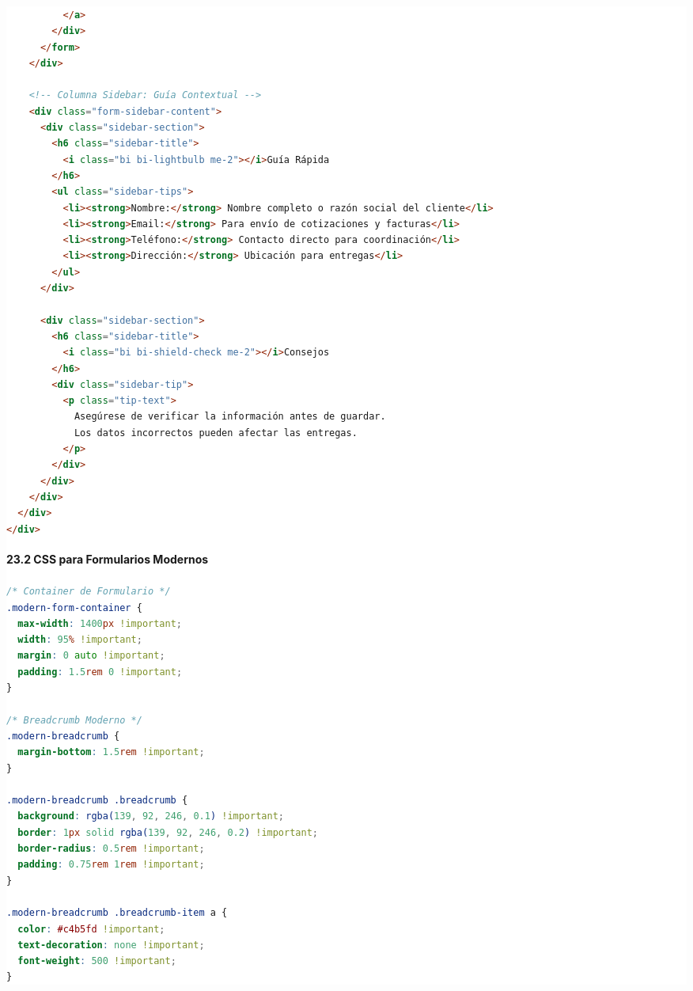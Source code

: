 ```html
          </a>
        </div>
      </form>
    </div>

    <!-- Columna Sidebar: Guía Contextual -->
    <div class="form-sidebar-content">
      <div class="sidebar-section">
        <h6 class="sidebar-title">
          <i class="bi bi-lightbulb me-2"></i>Guía Rápida
        </h6>
        <ul class="sidebar-tips">
          <li><strong>Nombre:</strong> Nombre completo o razón social del cliente</li>
          <li><strong>Email:</strong> Para envío de cotizaciones y facturas</li>
          <li><strong>Teléfono:</strong> Contacto directo para coordinación</li>
          <li><strong>Dirección:</strong> Ubicación para entregas</li>
        </ul>
      </div>
      
      <div class="sidebar-section">
        <h6 class="sidebar-title">
          <i class="bi bi-shield-check me-2"></i>Consejos
        </h6>
        <div class="sidebar-tip">
          <p class="tip-text">
            Asegúrese de verificar la información antes de guardar. 
            Los datos incorrectos pueden afectar las entregas.
          </p>
        </div>
      </div>
    </div>
  </div>
</div>
```

#### 23.2 CSS para Formularios Modernos
```css
/* Container de Formulario */
.modern-form-container {
  max-width: 1400px !important;
  width: 95% !important;
  margin: 0 auto !important;
  padding: 1.5rem 0 !important;
}

/* Breadcrumb Moderno */
.modern-breadcrumb {
  margin-bottom: 1.5rem !important;
}

.modern-breadcrumb .breadcrumb {
  background: rgba(139, 92, 246, 0.1) !important;
  border: 1px solid rgba(139, 92, 246, 0.2) !important;
  border-radius: 0.5rem !important;
  padding: 0.75rem 1rem !important;
}

.modern-breadcrumb .breadcrumb-item a {
  color: #c4b5fd !important;
  text-decoration: none !important;
  font-weight: 500 !important;
}

```